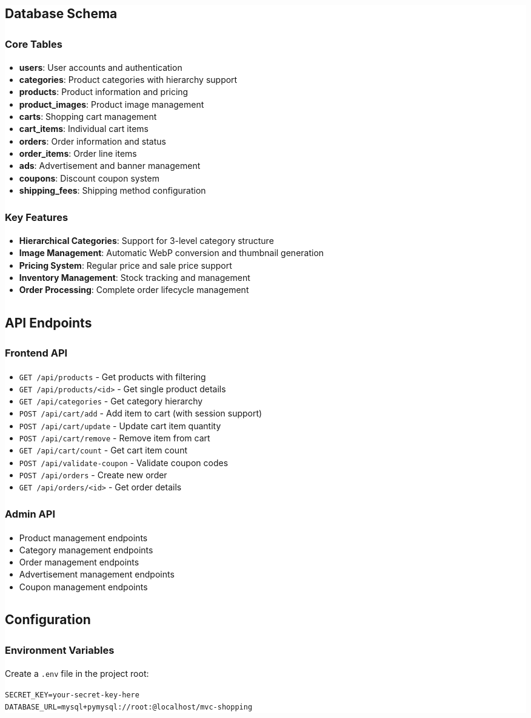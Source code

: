 ## Database Schema

### Core Tables
- **users**: User accounts and authentication
- **categories**: Product categories with hierarchy support
- **products**: Product information and pricing
- **product_images**: Product image management
- **carts**: Shopping cart management
- **cart_items**: Individual cart items
- **orders**: Order information and status
- **order_items**: Order line items
- **ads**: Advertisement and banner management
- **coupons**: Discount coupon system
- **shipping_fees**: Shipping method configuration

### Key Features
- **Hierarchical Categories**: Support for 3-level category structure
- **Image Management**: Automatic WebP conversion and thumbnail generation
- **Pricing System**: Regular price and sale price support
- **Inventory Management**: Stock tracking and management
- **Order Processing**: Complete order lifecycle management

## API Endpoints

### Frontend API
- `GET /api/products` - Get products with filtering
- `GET /api/products/<id>` - Get single product details
- `GET /api/categories` - Get category hierarchy
- `POST /api/cart/add` - Add item to cart (with session support)
- `POST /api/cart/update` - Update cart item quantity
- `POST /api/cart/remove` - Remove item from cart
- `GET /api/cart/count` - Get cart item count
- `POST /api/validate-coupon` - Validate coupon codes
- `POST /api/orders` - Create new order
- `GET /api/orders/<id>` - Get order details

### Admin API
- Product management endpoints
- Category management endpoints
- Order management endpoints
- Advertisement management endpoints
- Coupon management endpoints

## Configuration

### Environment Variables
Create a `.env` file in the project root:
```
SECRET_KEY=your-secret-key-here
DATABASE_URL=mysql+pymysql://root:@localhost/mvc-shopping
```

